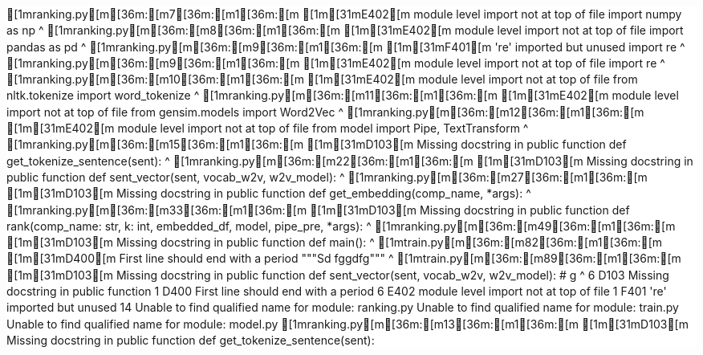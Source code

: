 [1mranking.py[m[36m:[m7[36m:[m1[36m:[m [1m[31mE402[m module level import not at top of file
import numpy as np
^
[1mranking.py[m[36m:[m8[36m:[m1[36m:[m [1m[31mE402[m module level import not at top of file
import pandas as pd
^
[1mranking.py[m[36m:[m9[36m:[m1[36m:[m [1m[31mF401[m 're' imported but unused
import re
^
[1mranking.py[m[36m:[m9[36m:[m1[36m:[m [1m[31mE402[m module level import not at top of file
import re
^
[1mranking.py[m[36m:[m10[36m:[m1[36m:[m [1m[31mE402[m module level import not at top of file
from nltk.tokenize import word_tokenize
^
[1mranking.py[m[36m:[m11[36m:[m1[36m:[m [1m[31mE402[m module level import not at top of file
from gensim.models import Word2Vec
^
[1mranking.py[m[36m:[m12[36m:[m1[36m:[m [1m[31mE402[m module level import not at top of file
from model import Pipe, TextTransform
^
[1mranking.py[m[36m:[m15[36m:[m1[36m:[m [1m[31mD103[m Missing docstring in public function
def get_tokenize_sentence(sent):
^
[1mranking.py[m[36m:[m22[36m:[m1[36m:[m [1m[31mD103[m Missing docstring in public function
def sent_vector(sent, vocab_w2v, w2v_model):
^
[1mranking.py[m[36m:[m27[36m:[m1[36m:[m [1m[31mD103[m Missing docstring in public function
def get_embedding(comp_name, *args):
^
[1mranking.py[m[36m:[m33[36m:[m1[36m:[m [1m[31mD103[m Missing docstring in public function
def rank(comp_name: str, k: int, embedded_df, model, pipe_pre, *args):
^
[1mranking.py[m[36m:[m49[36m:[m1[36m:[m [1m[31mD103[m Missing docstring in public function
def main():
^
[1mtrain.py[m[36m:[m82[36m:[m1[36m:[m [1m[31mD400[m First line should end with a period
    """Sd fggdfg"""
^
[1mtrain.py[m[36m:[m89[36m:[m1[36m:[m [1m[31mD103[m Missing docstring in public function
def sent_vector(sent, vocab_w2v, w2v_model):  # g
^
6     D103 Missing docstring in public function
1     D400 First line should end with a period
6     E402 module level import not at top of file
1     F401 're' imported but unused
14
Unable to find qualified name for module: ranking.py
Unable to find qualified name for module: train.py
Unable to find qualified name for module: model.py
[1mranking.py[m[36m:[m13[36m:[m1[36m:[m [1m[31mD103[m Missing docstring in public function
def get_tokenize_sentence(sent):